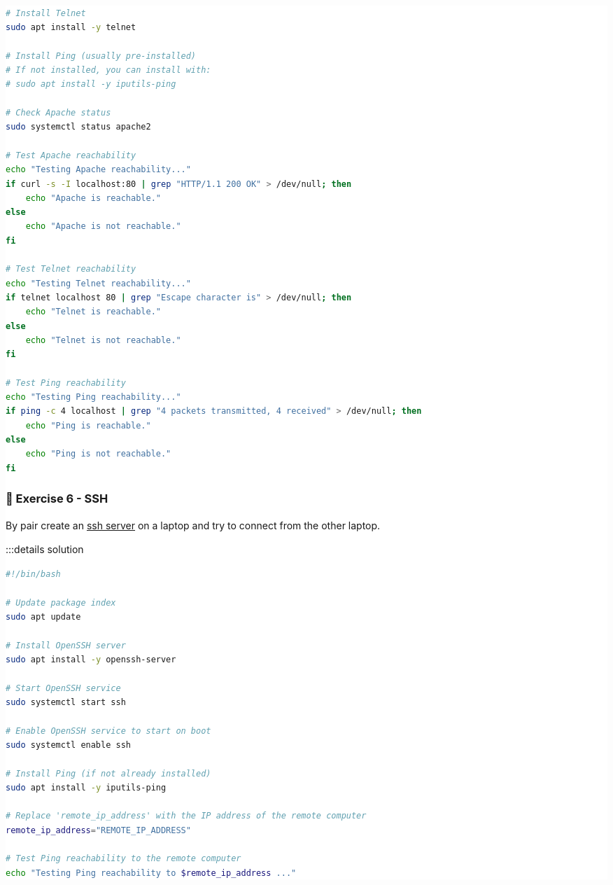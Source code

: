 ```bash
# Install Telnet
sudo apt install -y telnet

# Install Ping (usually pre-installed)
# If not installed, you can install with:
# sudo apt install -y iputils-ping

# Check Apache status
sudo systemctl status apache2

# Test Apache reachability
echo "Testing Apache reachability..."
if curl -s -I localhost:80 | grep "HTTP/1.1 200 OK" > /dev/null; then
    echo "Apache is reachable."
else
    echo "Apache is not reachable."
fi

# Test Telnet reachability
echo "Testing Telnet reachability..."
if telnet localhost 80 | grep "Escape character is" > /dev/null; then
    echo "Telnet is reachable."
else
    echo "Telnet is not reachable."
fi

# Test Ping reachability
echo "Testing Ping reachability..."
if ping -c 4 localhost | grep "4 packets transmitted, 4 received" > /dev/null; then
    echo "Ping is reachable."
else
    echo "Ping is not reachable."
fi
```

### 🧪  Exercise 6 - SSH

By pair create an [ssh server](https://www.openssh.com/) on a laptop and try to connect from the other laptop.

:::details solution
```bash
#!/bin/bash

# Update package index
sudo apt update

# Install OpenSSH server
sudo apt install -y openssh-server

# Start OpenSSH service
sudo systemctl start ssh

# Enable OpenSSH service to start on boot
sudo systemctl enable ssh

# Install Ping (if not already installed)
sudo apt install -y iputils-ping

# Replace 'remote_ip_address' with the IP address of the remote computer
remote_ip_address="REMOTE_IP_ADDRESS"

# Test Ping reachability to the remote computer
echo "Testing Ping reachability to $remote_ip_address ..."
```